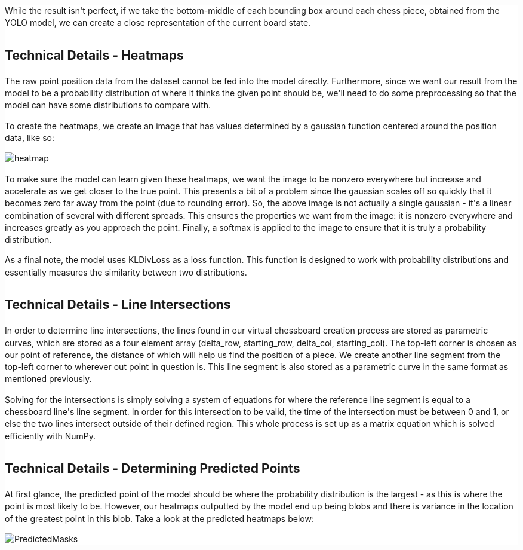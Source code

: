 While the result isn't perfect, if we take the bottom-middle of each bounding box around each chess piece, obtained from the YOLO model, we can create a close
representation of the current board state.

## Technical Details - Heatmaps
The raw point position data from the dataset cannot be fed into the model directly. Furthermore, since we want our result from the model to be a probability distribution of 
where it thinks the given point should be, we'll need to do some preprocessing so that the model can have some distributions to compare with.

To create the heatmaps, we create an image that has values determined by a gaussian function centered around the position data, like so:

<img width="200" alt="heatmap" src="https://github.com/user-attachments/assets/0bc5a8a7-2f9f-44b4-a749-161c63cacaad" />

To make sure the model can learn given these heatmaps, we want the image to be nonzero everywhere but increase and accelerate as we get closer to the true point. This 
presents a bit of a problem since the gaussian scales off so quickly that it becomes zero far away from the point (due to rounding error). So, the above image is not 
actually a single gaussian - it's a linear combination of several with different spreads. This ensures the properties we want from the image: it is nonzero everywhere and 
increases greatly as you approach the point. Finally, a softmax is applied to the image to ensure that it is truly a probability distribution.

As a final note, the model uses KLDivLoss as a loss function. This function is designed to work with probability distributions and essentially measures the similarity 
between two distributions.

## Technical Details - Line Intersections
In order to determine line intersections, the lines found in our virtual chessboard creation process are stored as parametric curves, which are stored as a four element
array (delta_row, starting_row, delta_col, starting_col). The top-left corner is chosen as our point of reference, the distance of which will help us find the position
of a piece. We create another line segment from the top-left corner to wherever out point in question is. This line segment is also stored as a parametric curve in the same
format as mentioned previously.

Solving for the intersections is simply solving a system of equations for where the reference line segment is equal to a chessboard line's line segment. In order for this 
intersection to be valid, the time of the intersection must be between 0 and 1, or else the two lines intersect outside of their defined region. This whole process is set 
up as a matrix equation which is solved efficiently with NumPy. 

## Technical Details - Determining Predicted Points
At first glance, the predicted point of the model should be where the probability distribution is the largest - as this is where the point is most likely to be. However,
our heatmaps outputted by the model end up being blobs and there is variance in the location of the greatest point in this blob. Take a look at the predicted heatmaps below:

<img width="450" alt="PredictedMasks" src="https://github.com/user-attachments/assets/80de05ed-11d8-4c33-bcc3-5228a9057253" />
